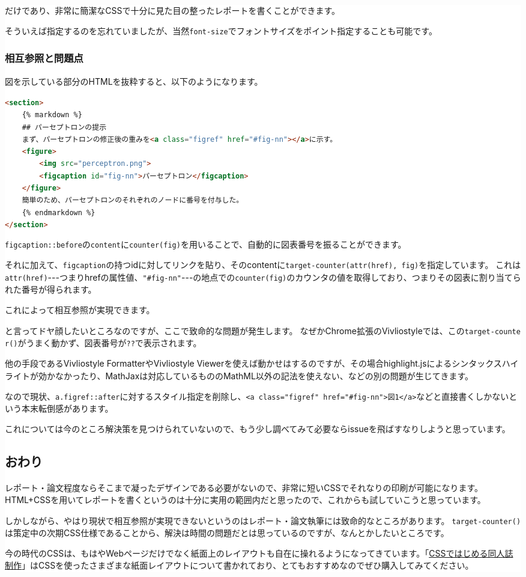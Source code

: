 だけであり、非常に簡潔なCSSで十分に見た目の整ったレポートを書くことができます。

そういえば指定するのを忘れていましたが、当然`font-size`でフォントサイズをポイント指定することも可能です。

### 相互参照と問題点
図を示している部分のHTMLを抜粋すると、以下のようになります。
```html
<section>
    {% markdown %}
    ## パーセプトロンの提示
    まず、パーセプトロンの修正後の重みを<a class="figref" href="#fig-nn"></a>に示す。
    <figure>
        <img src="perceptron.png">
        <figcaption id="fig-nn">パーセプトロン</figcaption>
    </figure>
    簡単のため、パーセプトロンのそれぞれのノードに番号を付与した。
    {% endmarkdown %}
</section>
```
`figcaption::before`の`content`に`counter(fig)`を用いることで、自動的に図表番号を振ることができます。

それに加えて、`figcaption`の持つidに対してリンクを貼り、そのcontentに`target-counter(attr(href), fig)`を指定しています。
これは`attr(href)`---つまりhrefの属性値、`"#fig-nn"`---の地点での`counter(fig)`のカウンタの値を取得しており、つまりその図表に割り当てられた番号が得られます。

これによって相互参照が実現できます。

と言ってドヤ顔したいところなのですが、ここで致命的な問題が発生します。
なぜかChrome拡張のVivliostyleでは、この`target-counter()`がうまく動かず、図表番号が`??`で表示されます。

他の手段であるVivliostyle FormatterやVivliostyle Viewerを使えば動かせはするのですが、その場合highlight.jsによるシンタックスハイライトが効かなかったり、MathJaxは対応しているもののMathML以外の記法を使えない、などの別の問題が生じてきます。

なので現状、`a.figref::after`に対するスタイル指定を削除し、`<a class="figref" href="#fig-nn">図1</a>`などと直接書くしかないという本末転倒感があります。

これについては今のところ解決策を見つけられていないので、もう少し調べてみて必要ならissueを飛ばすなりしようと思っています。

## おわり
レポート・論文程度ならそこまで凝ったデザインである必要がないので、非常に短いCSSでそれなりの印刷が可能になります。
HTML+CSSを用いてレポートを書くというのは十分に実用の範囲内だと思ったので、これからも試していこうと思っています。

しかしながら、やはり現状で相互参照が実現できないというのはレポート・論文執筆には致命的なところがあります。
`target-counter()`は策定中の次期CSS仕様であることから、解決は時間の問題だとは思っているのですが、なんとかしたいところです。

今の時代のCSSは、もはやWebページだけでなく紙面上のレイアウトも自在に操れるようになってきています。「[CSSではじめる同人誌制作](https://pentapod.github.io/c92/)」はCSSを使ったさまざまな紙面レイアウトについて書かれており、とてもおすすめなのでぜひ購入してみてください。

